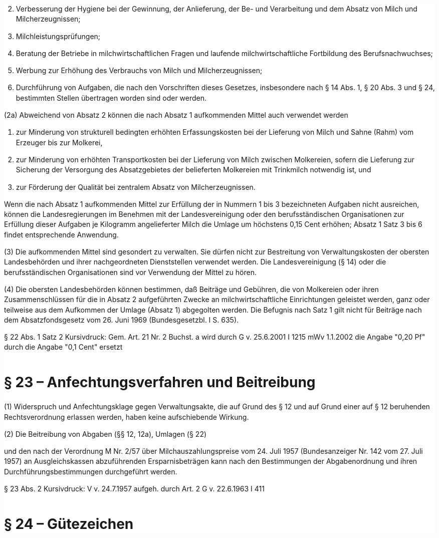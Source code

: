 2. Verbesserung der Hygiene bei der Gewinnung, der Anlieferung, der Be- und Verarbeitung und dem Absatz von Milch und Milcherzeugnissen;

3. Milchleistungsprüfungen;

4. Beratung der Betriebe in milchwirtschaftlichen Fragen und laufende milchwirtschaftliche Fortbildung des Berufsnachwuchses;

5. Werbung zur Erhöhung des Verbrauchs von Milch und Milcherzeugnissen;

6. Durchführung von Aufgaben, die nach den Vorschriften dieses Gesetzes, insbesondere nach § 14 Abs. 1, § 20 Abs. 3 und § 24, bestimmten Stellen übertragen worden sind oder werden.

(2a) Abweichend von Absatz 2 können die nach Absatz 1 aufkommenden Mittel auch verwendet werden

1. zur Minderung von strukturell bedingten erhöhten Erfassungskosten bei der Lieferung von Milch und Sahne (Rahm) vom Erzeuger bis zur Molkerei,

2. zur Minderung von erhöhten Transportkosten bei der Lieferung von Milch zwischen Molkereien, sofern die Lieferung zur Sicherung der Versorgung des Absatzgebietes der belieferten Molkereien mit Trinkmilch notwendig ist, und

3. zur Förderung der Qualität bei zentralem Absatz von Milcherzeugnissen.

Wenn die nach Absatz 1 aufkommenden Mittel zur Erfüllung der in Nummern 1 bis 3 bezeichneten Aufgaben nicht ausreichen, können die Landesregierungen im Benehmen mit der Landesvereinigung oder den berufsständischen Organisationen zur Erfüllung dieser Aufgaben je Kilogramm angelieferter Milch die Umlage um höchstens 0,15 Cent erhöhen; Absatz 1 Satz 3 bis 6 findet entsprechende Anwendung.

(3) Die aufkommenden Mittel sind gesondert zu verwalten. Sie dürfen nicht zur Bestreitung von Verwaltungskosten der obersten Landesbehörden und ihrer nachgeordneten Dienststellen verwendet werden. Die Landesvereinigung (§ 14) oder die berufsständischen Organisationen sind vor Verwendung der Mittel zu hören.

(4) Die obersten Landesbehörden können bestimmen, daß Beiträge und Gebühren, die von Molkereien oder ihren Zusammenschlüssen für die in Absatz 2 aufgeführten Zwecke an milchwirtschaftliche Einrichtungen geleistet werden, ganz oder teilweise aus dem Aufkommen der Umlage (Absatz 1) abgegolten werden. Die Befugnis nach Satz 1 gilt nicht für Beiträge nach dem Absatzfondsgesetz vom 26. Juni 1969 (Bundesgesetzbl. I S. 635).

§ 22 Abs. 1 Satz 2 Kursivdruck: Gem. Art. 21 Nr. 2 Buchst. a wird durch G v. 25.6.2001 I 1215 mWv 1.1.2002 die Angabe "0,20 Pf" durch die Angabe "0,1 Cent" ersetzt

# § 23 – Anfechtungsverfahren und Beitreibung

(1) Widerspruch und Anfechtungsklage gegen Verwaltungsakte, die auf Grund des § 12 und auf Grund einer auf § 12 beruhenden Rechtsverordnung erlassen werden, haben keine aufschiebende Wirkung.

(2) Die Beitreibung von Abgaben (§§ 12, 12a), Umlagen (§ 22)

und den nach der Verordnung M Nr. 2/57 über Milchauszahlungspreise vom 24. Juli 1957 (Bundesanzeiger Nr. 142 vom 27. Juli 1957) an Ausgleichskassen abzuführenden Ersparnisbeträgen kann nach den Bestimmungen der Abgabenordnung und ihren Durchführungsbestimmungen durchgeführt werden.

§ 23 Abs. 2 Kursivdruck: V v. 24.7.1957 aufgeh. durch Art. 2 G v. 22.6.1963 I 411

# § 24 – Gütezeichen
